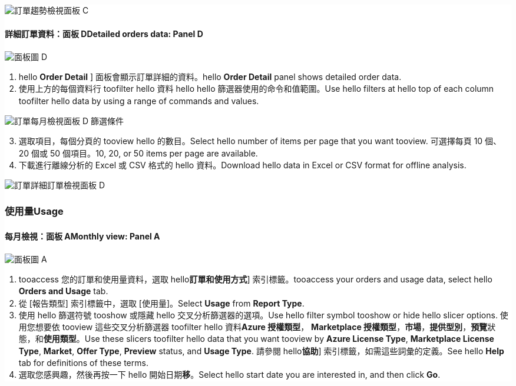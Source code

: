   ![訂單趨勢檢視面板 C][16]



#### <a name="detailed-orders-data-panel-d"></a><span data-ttu-id="e8dce-203">詳細訂單資料：面板 D</span><span class="sxs-lookup"><span data-stu-id="e8dce-203">Detailed orders data: Panel D</span></span>

  ![面板圖 D][13]

  1. <span data-ttu-id="e8dce-205">hello **Order Detail** ] 面板會顯示訂單詳細的資料。</span><span class="sxs-lookup"><span data-stu-id="e8dce-205">hello **Order Detail** panel shows detailed order data.</span></span>
  2. <span data-ttu-id="e8dce-206">使用上方的每個資料行 toofilter hello 資料 hello hello 篩選器使用的命令和值範圍。</span><span class="sxs-lookup"><span data-stu-id="e8dce-206">Use hello filters at hello top of each column toofilter hello data by using a range of commands and values.</span></span>

  ![訂單每月檢視面板 D 篩選條件][20]

  3. <span data-ttu-id="e8dce-208">選取項目，每個分頁的 tooview hello 的數目。</span><span class="sxs-lookup"><span data-stu-id="e8dce-208">Select hello number of items per page that you want tooview.</span></span> <span data-ttu-id="e8dce-209">可選擇每頁 10 個、20 個或 50 個項目。</span><span class="sxs-lookup"><span data-stu-id="e8dce-209">10, 20, or 50 items per page are available.</span></span>
  4. <span data-ttu-id="e8dce-210">下載進行離線分析的 Excel 或 CSV 格式的 hello 資料。</span><span class="sxs-lookup"><span data-stu-id="e8dce-210">Download hello data in Excel or CSV format for offline analysis.</span></span>

  ![訂單詳細訂單檢視面板 D][19]


### <a name="usage"></a><span data-ttu-id="e8dce-212">使用量</span><span class="sxs-lookup"><span data-stu-id="e8dce-212">Usage</span></span>
#### <a name="monthly-view-panel-a"></a><span data-ttu-id="e8dce-213">每月檢視：面板 A</span><span class="sxs-lookup"><span data-stu-id="e8dce-213">Monthly view: Panel A</span></span>

  ![面板圖 A][10]


  1. <span data-ttu-id="e8dce-215">tooaccess 您的訂單和使用量資料，選取 hello**訂單和使用方式**] 索引標籤。</span><span class="sxs-lookup"><span data-stu-id="e8dce-215">tooaccess your orders and usage data, select hello **Orders and Usage** tab.</span></span>
  2. <span data-ttu-id="e8dce-216">從 [報告類型] 索引標籤中，選取 [使用量]。</span><span class="sxs-lookup"><span data-stu-id="e8dce-216">Select **Usage** from **Report Type**.</span></span>
  3. <span data-ttu-id="e8dce-217">使用 hello 篩選符號 tooshow 或隱藏 hello 交叉分析篩選器的選項。</span><span class="sxs-lookup"><span data-stu-id="e8dce-217">Use hello filter symbol tooshow or hide hello slicer options.</span></span>  <span data-ttu-id="e8dce-218">使用您想要依 tooview 這些交叉分析篩選器 toofilter hello 資料**Azure 授權類型**， **Marketplace 授權類型**，**市場**，**提供型別**，**預覽**狀態，和**使用類型**。</span><span class="sxs-lookup"><span data-stu-id="e8dce-218">Use these slicers toofilter hello data that you want tooview by **Azure License Type**, **Marketplace License Type**, **Market**, **Offer Type**, **Preview** status, and **Usage Type**.</span></span>  <span data-ttu-id="e8dce-219">請參閱 hello**協助**] 索引標籤，如需這些詞彙的定義。</span><span class="sxs-lookup"><span data-stu-id="e8dce-219">See hello **Help** tab for definitions of these terms.</span></span>
  4. <span data-ttu-id="e8dce-220">選取您感興趣，然後再按一下 hello 開始日期**移**。</span><span class="sxs-lookup"><span data-stu-id="e8dce-220">Select hello start date you are interested in, and then click **Go**.</span></span>


[1]: ./media/marketplace-publishing-report-seller-insights-user-guide/type-of-account-v2.png
[2]: ./media/marketplace-publishing-report-seller-insights-user-guide/default-sign-in-page.png
[3]: ./media/marketplace-publishing-report-seller-insights-user-guide/password-reset-microsoft-account.png
[4]: ./media/marketplace-publishing-report-seller-insights-user-guide/password-reset-work-or-school-account.png
[5]: ./media/marketplace-publishing-report-seller-insights-user-guide/admin-user-hierarchy.png
[6]: ./media/marketplace-publishing-report-seller-insights-user-guide/sign-in-page.png
[7]: ./media/marketplace-publishing-report-seller-insights-user-guide/summary-view.png
[8]: ./media/marketplace-publishing-report-seller-insights-user-guide/orders-overview-images.png
[9]: ./media/marketplace-publishing-report-seller-insights-user-guide/orders-overview-map.png
[10]: ./media/marketplace-publishing-report-seller-insights-user-guide/panel-map-a.png
[11]: ./media/marketplace-publishing-report-seller-insights-user-guide/panel-map-b.png
[12]: ./media/marketplace-publishing-report-seller-insights-user-guide/panel-map-c.png
[13]: ./media/marketplace-publishing-report-seller-insights-user-guide/panel-map-d.png
[14]: ./media/marketplace-publishing-report-seller-insights-user-guide/orders-monthly-view-panel-a.png
[15]: ./media/marketplace-publishing-report-seller-insights-user-guide/orders-monthly-view-panel-b.png
[16]: ./media/marketplace-publishing-report-seller-insights-user-guide/orders-monthly-view-panel-c.png
[17]: ./media/marketplace-publishing-report-seller-insights-user-guide/orders-monthly-view-panel-c-subject-area-dropdown.png
[18]: ./media/marketplace-publishing-report-seller-insights-user-guide/orders-monthly-view-panel-c-filter-symbol.png
[19]: ./media/marketplace-publishing-report-seller-insights-user-guide/orders-monthly-view-panel-d.png
[20]: ./media/marketplace-publishing-report-seller-insights-user-guide/orders-monthly-view-panel-d-filters.png
[21]: ./media/marketplace-publishing-report-seller-insights-user-guide/usage-monthly-view-panel-a.png
[22]: ./media/marketplace-publishing-report-seller-insights-user-guide/orders-monthly-view-panel-b.png
[23]: ./media/marketplace-publishing-report-seller-insights-user-guide/usage-monthly-view-panel-c.png
[24]: ./media/marketplace-publishing-report-seller-insights-user-guide/usage-monthly-view-panel-d-1.png
[25]: ./media/marketplace-publishing-report-seller-insights-user-guide/usage-monthly-view-panel-d-2.png
[26]: ./media/marketplace-publishing-report-seller-insights-user-guide/orders-usage-customer-detail-panel-detail.png
[27]: ./media/marketplace-publishing-report-seller-insights-user-guide/orders-usage-customer-detail-panel.png
[28]: ./media/marketplace-publishing-report-seller-insights-user-guide/customer-data-panel.png
[29]: ./media/marketplace-publishing-report-seller-insights-user-guide/user-management-add-user.png
[30]: ./media/marketplace-publishing-report-seller-insights-user-guide/user-management-edit-user.png
[31]: ./media/marketplace-publishing-report-seller-insights-user-guide/support-access.png
[32]: ./media/marketplace-publishing-report-seller-insights-user-guide/support-information.png
[33]: ./media/marketplace-publishing-report-seller-insights-user-guide/support-fill-out-and-submit.png
[34]: ./media/marketplace-publishing-report-seller-insights-user-guide/feedback-form.png
[35]: ./media/marketplace-publishing-report-seller-insights-user-guide/help.png